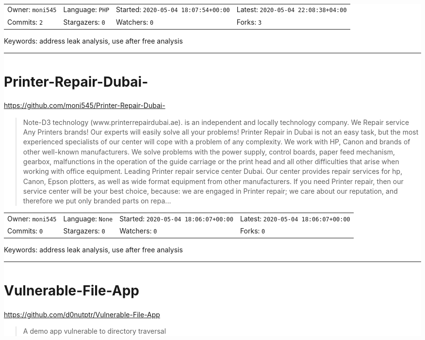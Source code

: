 <table><tr>
<tr><td>Owner: <code>moni545</code></td>
    <td>Language: <code>PHP</code></td>
    <td>Started: <code>2020-05-04 18:07:54+00:00</code></td>
    <td>Latest: <code>2020-05-04 22:08:38+04:00</code></td></tr>
<tr><td>Commits: <code>2</code></td>
    <td>Stargazers: <code>0</code></td>
    <td>Watchers: <code>0</code></td>
    <td>Forks: <code>3</code></td></tr>
</table>
Keywords: address leak analysis, use after free analysis

---

# Printer-Repair-Dubai-

https://github.com/moni545/Printer-Repair-Dubai-
<blockquote>
Note-D3 technology (www.printerrepairdubai.ae). is an independent and locally technology company. We Repair service Any Printers brands!  Our experts will easily solve all your problems! Printer Repair in Dubai is not an easy task, but the most experienced specialists of our center will cope with a problem of any complexity. We work with HP, Canon and brands of other well-known manufacturers. We solve problems with the power supply, control boards, paper feed mechanism, gearbox, malfunctions in the operation of the guide carriage or the print head and all other difficulties that arise when working with office equipment. Leading Printer repair service center Dubai. Our center provides repair services for hp, Canon, Epson plotters, as well as wide format equipment from other manufacturers.  If you need Printer repair, then our service center will be your best choice, because:  we are engaged in Printer repair;  we care about our reputation, and therefore we put only branded parts on repa...
</blockquote>

<table><tr>
<tr><td>Owner: <code>moni545</code></td>
    <td>Language: <code>None</code></td>
    <td>Started: <code>2020-05-04 18:06:07+00:00</code></td>
    <td>Latest: <code>2020-05-04 18:06:07+00:00</code></td></tr>
<tr><td>Commits: <code>0</code></td>
    <td>Stargazers: <code>0</code></td>
    <td>Watchers: <code>0</code></td>
    <td>Forks: <code>0</code></td></tr>
</table>
Keywords: address leak analysis, use after free analysis

---

# Vulnerable-File-App

https://github.com/d0nutptr/Vulnerable-File-App
<blockquote>
A demo app vulnerable to directory traversal
</blockquote>

